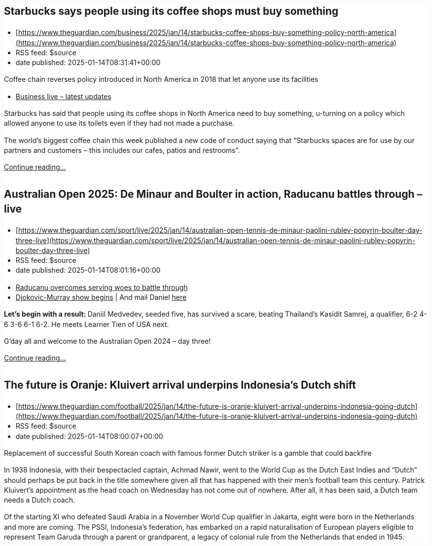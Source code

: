 ## Starbucks says people using its coffee shops must buy something
 - [https://www.theguardian.com/business/2025/jan/14/starbucks-coffee-shops-buy-something-policy-north-america](https://www.theguardian.com/business/2025/jan/14/starbucks-coffee-shops-buy-something-policy-north-america)
 - RSS feed: $source
 - date published: 2025-01-14T08:31:41+00:00

<p>Coffee chain reverses policy introduced in North America in 2018 that let anyone use its facilities</p><ul><li><a href="https://www.theguardian.com/business/live/2025/jan/14/jd-sports-warns-lower-profits-pound-rises-pressure-reeves-government-bonds-business-live">Business live – latest updates</a></li></ul><p>Starbucks has said that people using its coffee shops in North America need to buy something, u-turning on a policy which allowed anyone to use its toilets even if they had not made a purchase.</p><p>The world’s biggest coffee chain this week published a new code of conduct saying that “Starbucks spaces are for use by our partners and customers – this includes our cafes, patios and restrooms”.</p> <a href="https://www.theguardian.com/business/2025/jan/14/starbucks-coffee-shops-buy-something-policy-north-america">Continue reading...</a>

## Australian Open 2025: De Minaur and Boulter in action, Raducanu battles through – live
 - [https://www.theguardian.com/sport/live/2025/jan/14/australian-open-tennis-de-minaur-paolini-rublev-popyrin-boulter-day-three-live](https://www.theguardian.com/sport/live/2025/jan/14/australian-open-tennis-de-minaur-paolini-rublev-popyrin-boulter-day-three-live)
 - RSS feed: $source
 - date published: 2025-01-14T08:01:16+00:00

<ul><li><a href="https://www.theguardian.com/sport/2025/jan/14/australian-open-2025-emma-raducanu-vs-ekaterina-alexandrova-match-report-results">Raducanu overcomes serving woes to battle through</a></li><li><a href="https://www.theguardian.com/sport/2025/jan/13/djokovic-murray-first-test-australian-open">Djokovic-Murray show begins</a> | And mail Daniel <a href="mailto:daniel.harris.casual@theguardian.com">here</a></li></ul><p><strong>Let’s begin with a result: </strong>Daniil Medvedev, seeded five, has survived a scare, beating Thailand’s Kasidit Samrej, a qualifier, 6-2 4-6 3-6 6-1 6-2. He meets Learner Tien of USA next.</p><p>G’day all and welcome to the Australian Open 2024 – day three!</p> <a href="https://www.theguardian.com/sport/live/2025/jan/14/australian-open-tennis-de-minaur-paolini-rublev-popyrin-boulter-day-three-live">Continue reading...</a>

## The future is Oranje: Kluivert arrival underpins Indonesia’s Dutch shift
 - [https://www.theguardian.com/football/2025/jan/14/the-future-is-oranje-kluivert-arrival-underpins-indonesia-going-dutch](https://www.theguardian.com/football/2025/jan/14/the-future-is-oranje-kluivert-arrival-underpins-indonesia-going-dutch)
 - RSS feed: $source
 - date published: 2025-01-14T08:00:07+00:00

<p>Replacement of successful South Korean coach with famous former Dutch striker is a gamble that could backfire</p><p>In 1938 Indonesia, with their bespectacled captain, Achmad Nawir, went to the World Cup as the Dutch East Indies and “Dutch” should perhaps be put back in the title somewhere given all that has happened with their men’s football team this century. Patrick Kluivert’s appointment as the head coach on Wednesday has not come out of nowhere. After all, it has been said, a Dutch team needs a Dutch coach.</p><p>Of the starting XI who defeated Saudi Arabia in a November World Cup qualifier in Jakarta, eight were born in the Netherlands and more are coming. The PSSI, Indonesia’s federation, has embarked on a rapid naturalisation of European players eligible to represent Team Garuda through a parent or grandparent, a legacy of colonial rule from the Netherlands that ended in 1945.</p> <a href="https://www.theguardian.com/football/2025/jan/14/the-future-is-oranje-kluivert-arriv
